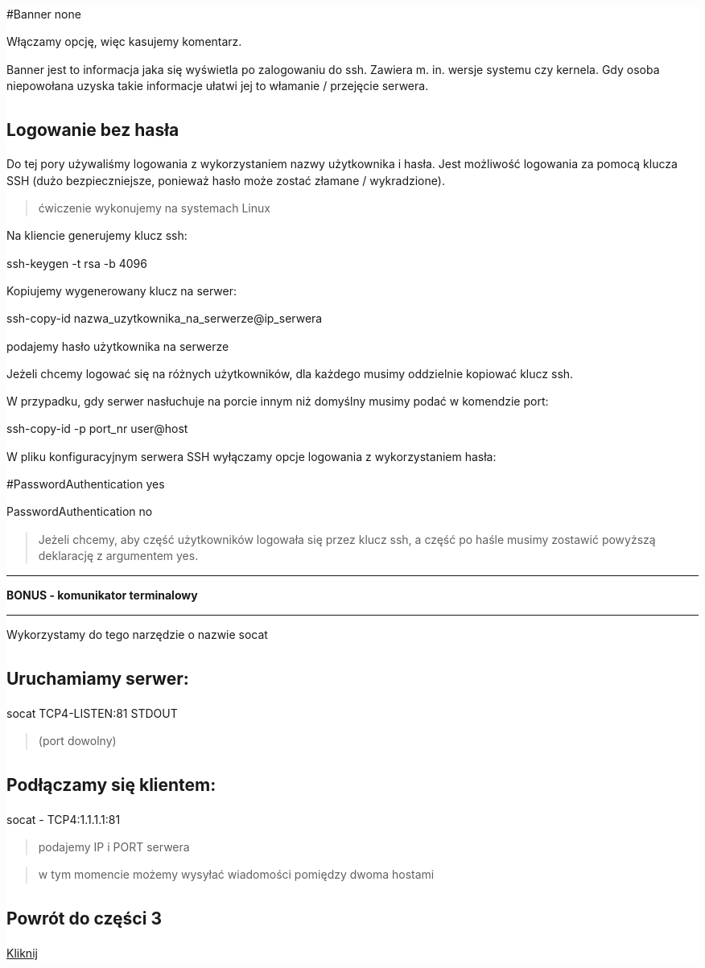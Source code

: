 #Banner none

Włączamy opcję, więc kasujemy komentarz.

Banner jest to informacja jaka się wyświetla po zalogowaniu do ssh. Zawiera m. in. wersje systemu czy kernela. Gdy osoba niepowołana uzyska takie informacje ułatwi jej to włamanie / przejęcie serwera.

## Logowanie bez hasła
Do tej pory używaliśmy logowania z wykorzystaniem nazwy użytkownika i hasła.
Jest możliwość logowania za pomocą klucza SSH (dużo bezpieczniejsze, ponieważ hasło może zostać złamane / wykradzione).

> ćwiczenie wykonujemy na systemach Linux

Na kliencie generujemy klucz ssh:

ssh-keygen -t rsa -b 4096 
	
Kopiujemy wygenerowany klucz na serwer:

ssh-copy-id nazwa_uzytkownika_na_serwerze@ip_serwera

podajemy hasło użytkownika na serwerze
	
Jeżeli chcemy logować się na różnych użytkowników, dla każdego musimy oddzielnie kopiować klucz ssh.
	
W przypadku, gdy serwer nasłuchuje na porcie innym niż domyślny musimy podać w komendzie port:

ssh-copy-id -p port_nr user@host
	
W pliku konfiguracyjnym serwera SSH wyłączamy opcje logowania z wykorzystaniem hasła:
	
#PasswordAuthentication yes
	
PasswordAuthentication no
	
> Jeżeli chcemy, aby część użytkowników logowała się przez klucz ssh, a część po haśle musimy zostawić powyższą deklarację z argumentem yes.

---

**BONUS - komunikator terminalowy**

---

Wykorzystamy do tego narzędzie o nazwie socat

## Uruchamiamy serwer:
socat TCP4-LISTEN:81 STDOUT

> (port dowolny)

## Podłączamy się klientem:
socat - TCP4:1.1.1.1:81

> podajemy IP i PORT serwera

> w tym momencie możemy wysyłać wiadomości pomiędzy dwoma hostami

## Powrót do części 3
[Kliknij](https://github.com/pokczampDev/Ubuntu-guide/blob/main/commands_part3/pl/komendy.md)